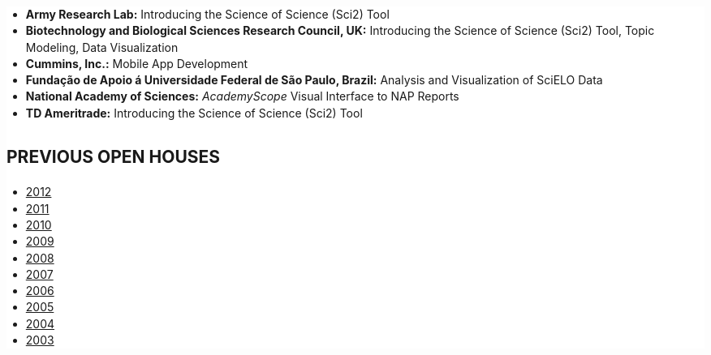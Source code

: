 *   **Army Research Lab:** Introducing the Science of Science (Sci2) Tool
*   **Biotechnology and Biological Sciences Research Council, UK:** Introducing the Science of Science (Sci2) Tool, Topic Modeling, Data Visualization
*   **Cummins, Inc.:** Mobile App Development
*   **Fundação de Apoio á Universidade Federal de São Paulo, Brazil:** Analysis and Visualization of SciELO Data
*   **National Academy of Sciences:** _AcademyScope_ Visual Interface to NAP Reports
*   **TD Ameritrade:** Introducing the Science of Science (Sci2) Tool

PREVIOUS OPEN HOUSES
--------------------

*   [2012](/open_house/event/open_house_2012.html)
*   [2011](http://ella.slis.indiana.edu/~katy/gallery/11-openhouse/)
*   [2010](http://ella.slis.indiana.edu/~katy/gallery/10-openhouse/)
*   [2009](http://ella.slis.indiana.edu/~katy/gallery/09-openhouse/)
*   [2008](http://ella.slis.indiana.edu/~katy/gallery/08-openhouse/)
*   [2007](http://ella.slis.indiana.edu/~katy/gallery/07-openhouse/)
*   [2006](http://ella.slis.indiana.edu/~katy/gallery/06-openhouse/)
*   [2005](http://ella.slis.indiana.edu/~katy/gallery/05-openhouse/)
*   [2004](http://ella.slis.indiana.edu/~katy/gallery/04-openhouse/)
*   [2003](http://ella.slis.indiana.edu/~katy/gallery/03-openhouse/)